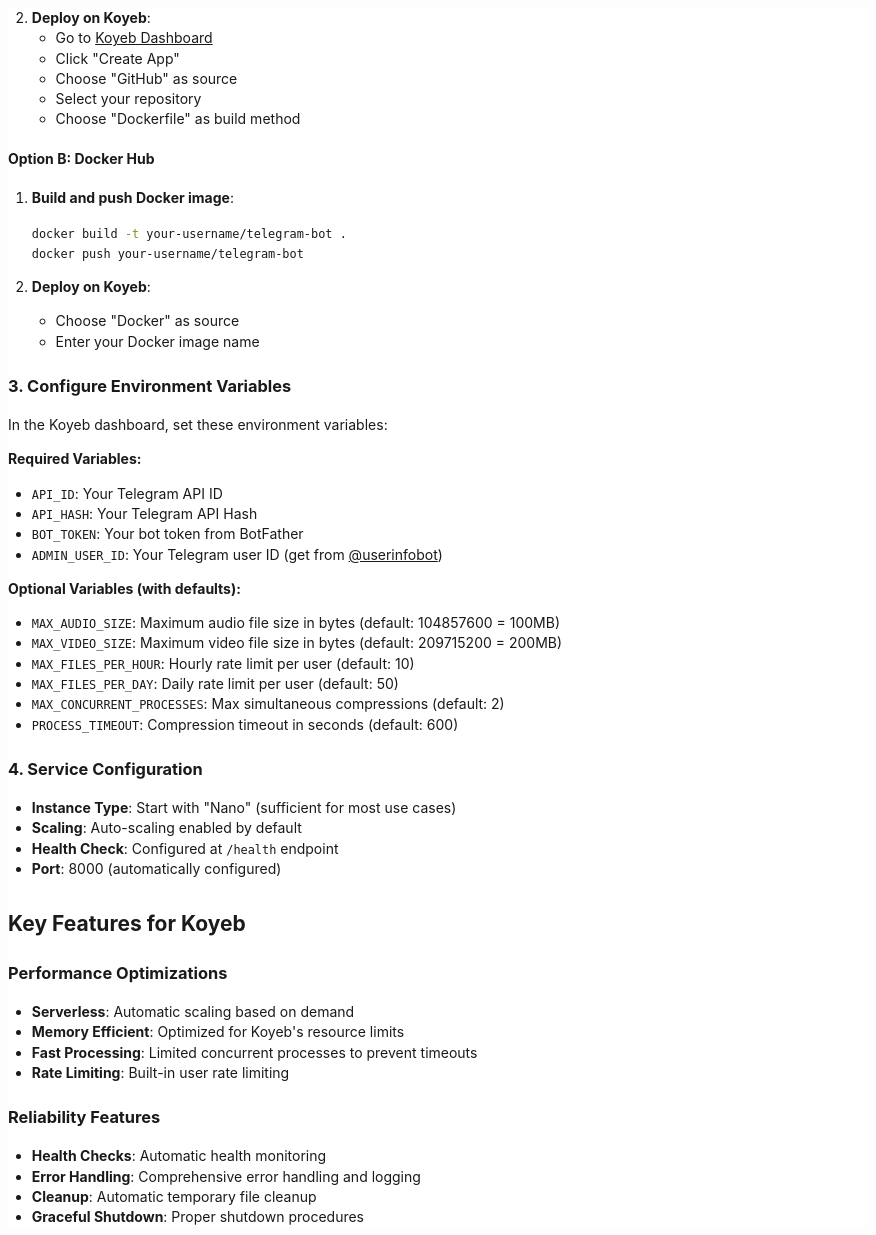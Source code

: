 2. **Deploy on Koyeb**:
   - Go to [Koyeb Dashboard](https://app.koyeb.com)
   - Click "Create App"
   - Choose "GitHub" as source
   - Select your repository
   - Choose "Dockerfile" as build method

#### Option B: Docker Hub
1. **Build and push Docker image**:
   ```bash
   docker build -t your-username/telegram-bot .
   docker push your-username/telegram-bot
   ```

2. **Deploy on Koyeb**:
   - Choose "Docker" as source
   - Enter your Docker image name

### 3. Configure Environment Variables
In the Koyeb dashboard, set these environment variables:

**Required Variables:**
- `API_ID`: Your Telegram API ID
- `API_HASH`: Your Telegram API Hash  
- `BOT_TOKEN`: Your bot token from BotFather
- `ADMIN_USER_ID`: Your Telegram user ID (get from [@userinfobot](https://t.me/userinfobot))

**Optional Variables (with defaults):**
- `MAX_AUDIO_SIZE`: Maximum audio file size in bytes (default: 104857600 = 100MB)
- `MAX_VIDEO_SIZE`: Maximum video file size in bytes (default: 209715200 = 200MB)
- `MAX_FILES_PER_HOUR`: Hourly rate limit per user (default: 10)
- `MAX_FILES_PER_DAY`: Daily rate limit per user (default: 50)
- `MAX_CONCURRENT_PROCESSES`: Max simultaneous compressions (default: 2)
- `PROCESS_TIMEOUT`: Compression timeout in seconds (default: 600)

### 4. Service Configuration
- **Instance Type**: Start with "Nano" (sufficient for most use cases)
- **Scaling**: Auto-scaling enabled by default
- **Health Check**: Configured at `/health` endpoint
- **Port**: 8000 (automatically configured)

## Key Features for Koyeb

### Performance Optimizations
- **Serverless**: Automatic scaling based on demand
- **Memory Efficient**: Optimized for Koyeb's resource limits
- **Fast Processing**: Limited concurrent processes to prevent timeouts
- **Rate Limiting**: Built-in user rate limiting

### Reliability Features
- **Health Checks**: Automatic health monitoring
- **Error Handling**: Comprehensive error handling and logging
- **Cleanup**: Automatic temporary file cleanup
- **Graceful Shutdown**: Proper shutdown procedures
